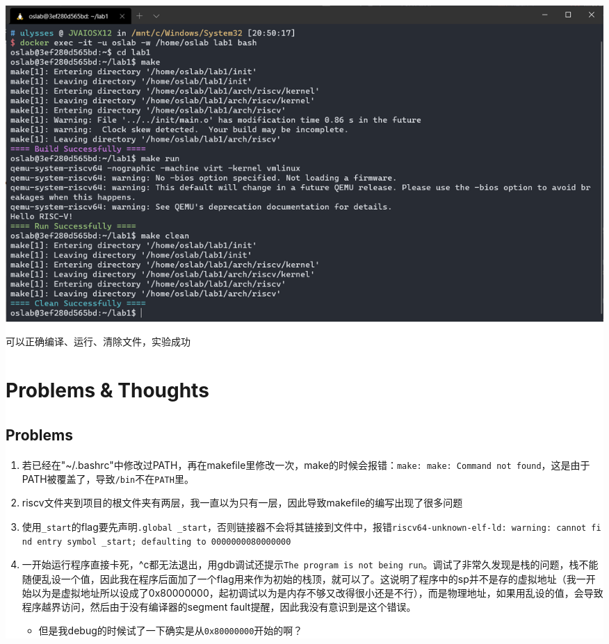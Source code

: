 ![](assets/image-20201012205118311.png)

可以正确编译、运行、清除文件，实验成功

# Problems & Thoughts

## Problems

1. 若已经在"~/.bashrc"中修改过PATH，再在makefile里修改一次，make的时候会报错：`make: make: Command not found`，这是由于PATH被覆盖了，导致`/bin`不在`PATH`里。

2. riscv文件夹到项目的根文件夹有两层，我一直以为只有一层，因此导致makefile的编写出现了很多问题

3. 使用`_start`的flag要先声明`.global _start`，否则链接器不会将其链接到文件中，报错`riscv64-unknown-elf-ld: warning: cannot find entry symbol _start; defaulting to 0000000080000000`

4. 一开始运行程序直接卡死，^c都无法退出，用gdb调试还提示`The program is not being run`。调试了非常久发现是栈的问题，栈不能随便乱设一个值，因此我在程序后面加了一个flag用来作为初始的栈顶，就可以了。这说明了程序中的sp并不是存的虚拟地址（我一开始以为是虚拟地址所以设成了0x80000000，起初调试以为是内存不够又改得很小还是不行），而是物理地址，如果用乱设的值，会导致程序越界访问，然后由于没有编译器的segment fault提醒，因此我没有意识到是这个错误。

    * 但是我debug的时候试了一下确实是从`0x80000000`开始的啊？
